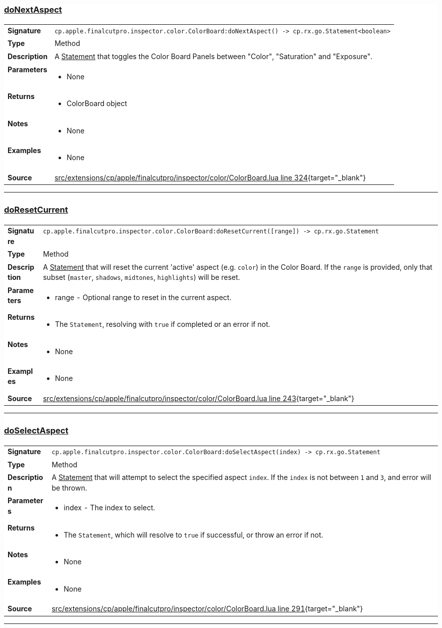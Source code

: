 

### [doNextAspect](#donextaspect)

|                                             |                                                                                     |
| --------------------------------------------|-------------------------------------------------------------------------------------|
| **Signature**                               | `cp.apple.finalcutpro.inspector.color.ColorBoard:doNextAspect() -> cp.rx.go.Statement<boolean>`                                                                    |
| **Type**                                    | Method                                                                     |
| **Description**                             | A [Statement](cp.rx.go.Statement.md) that toggles the Color Board Panels between "Color", "Saturation" and "Exposure".                                                                     |
| **Parameters**                              | <ul><li>None</li></ul> |
| **Returns**                                 | <ul><li>ColorBoard object</li></ul>          |
| **Notes**                                   | <ul><li>None</li></ul> |
| **Examples**                                | <ul><li>None</li></ul> |
| **Source**                                  | [src/extensions/cp/apple/finalcutpro/inspector/color/ColorBoard.lua line 324](https://github.com/CommandPost/CommandPost/blob/develop/src/extensions/cp/apple/finalcutpro/inspector/color/ColorBoard.lua#L324){target="_blank"} |

---


### [doResetCurrent](#doresetcurrent)

|                                             |                                                                                     |
| --------------------------------------------|-------------------------------------------------------------------------------------|
| **Signature**                               | `cp.apple.finalcutpro.inspector.color.ColorBoard:doResetCurrent([range]) -> cp.rx.go.Statement`                                                                    |
| **Type**                                    | Method                                                                     |
| **Description**                             | A [Statement](cp.rx.go.Statement.md) that will reset the current 'active' aspect (e.g. `color`) in the Color Board. If the `range` is provided, only that subset (`master`, `shadows`, `midtones`, `highlights`) will be reset.                                                                     |
| **Parameters**                              | <ul><li>range     - Optional range to reset in the current aspect.</li></ul> |
| **Returns**                                 | <ul><li>The `Statement`, resolving with `true` if completed or an error if not.</li></ul>          |
| **Notes**                                   | <ul><li>None</li></ul> |
| **Examples**                                | <ul><li>None</li></ul> |
| **Source**                                  | [src/extensions/cp/apple/finalcutpro/inspector/color/ColorBoard.lua line 243](https://github.com/CommandPost/CommandPost/blob/develop/src/extensions/cp/apple/finalcutpro/inspector/color/ColorBoard.lua#L243){target="_blank"} |

---


### [doSelectAspect](#doselectaspect)

|                                             |                                                                                     |
| --------------------------------------------|-------------------------------------------------------------------------------------|
| **Signature**                               | `cp.apple.finalcutpro.inspector.color.ColorBoard:doSelectAspect(index) -> cp.rx.go.Statement`                                                                    |
| **Type**                                    | Method                                                                     |
| **Description**                             | A [Statement](cp.rx.go.Statement.md) that will attempt to select the specified aspect `index`. If the `index` is not between `1` and `3`, and error will be thrown.                                                                     |
| **Parameters**                              | <ul><li>index     - The index to select.</li></ul> |
| **Returns**                                 | <ul><li>The `Statement`, which will resolve to `true` if successful, or throw an error if not.</li></ul>          |
| **Notes**                                   | <ul><li>None</li></ul> |
| **Examples**                                | <ul><li>None</li></ul> |
| **Source**                                  | [src/extensions/cp/apple/finalcutpro/inspector/color/ColorBoard.lua line 291](https://github.com/CommandPost/CommandPost/blob/develop/src/extensions/cp/apple/finalcutpro/inspector/color/ColorBoard.lua#L291){target="_blank"} |

---